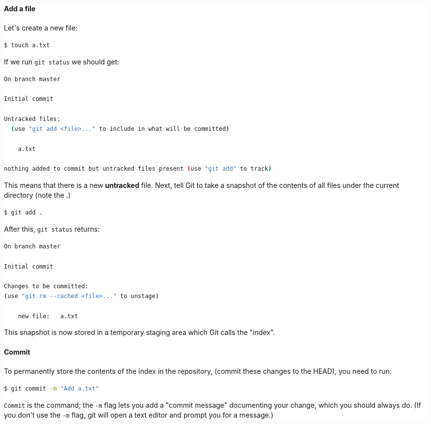 #### Add a file

Let's create a new file:

```bash
$ touch a.txt
```

If we run `git status` we should get:

```bash
On branch master

Initial commit

Untracked files:
  (use "git add <file>..." to include in what will be committed)

	a.txt

nothing added to commit but untracked files present (use "git add" to track)
```

This means that there is a new **untracked** file. Next, tell Git to take a snapshot of the contents of all files under the current directory (note the .)

```bash
$ git add .
```

After this, `git status` returns:

```bash
On branch master

Initial commit

Changes to be committed:
(use "git rm --cached <file>..." to unstage)

	new file:   a.txt
```


This snapshot is now stored in a temporary staging area which Git calls the "index".

#### Commit

To permanently store the contents of the index in the repository, (commit these changes to the HEAD), you need to run:

```bash
$ git commit -m "Add a.txt"
```

`Commit` is the command; the `-m` flag lets you add a "commit message" documenting your change, which you should always do. (If you don't use the `-m` flag, git will open a text editor and prompt you for a message.)
